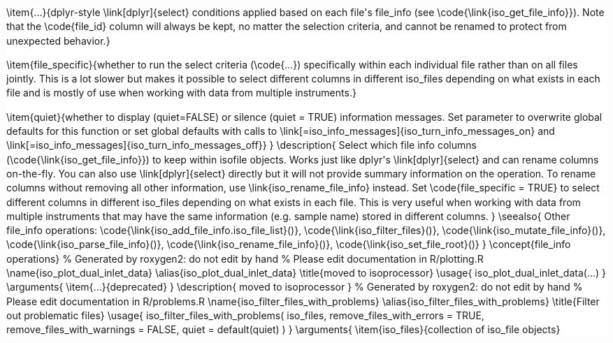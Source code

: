 \item{...}{dplyr-style \link[dplyr]{select} conditions applied based on each file's file_info (see \code{\link{iso_get_file_info}}). Note that the \code{file_id} column will always be kept, no matter the selection criteria, and cannot be renamed to protect from unexpected behavior.}

\item{file_specific}{whether to run the select criteria (\code{...}) specifically within each individual file rather than on all files jointly. This is a lot slower but makes it possible to  select different columns in different iso_files depending on what exists in each file and is mostly of use when working with data from multiple instruments.}

\item{quiet}{whether to display (quiet=FALSE) or silence (quiet = TRUE) information messages. Set parameter to overwrite global defaults for this function or set global defaults with calls to \link[=iso_info_messages]{iso_turn_info_messages_on} and \link[=iso_info_messages]{iso_turn_info_messages_off}}
}
\description{
Select which file info columns (\code{\link{iso_get_file_info}}) to keep within isofile objects. Works just like dplyr's \link[dplyr]{select} and can rename columns on-the-fly. You can also use \link[dplyr]{select} directly but it will not provide summary information on the operation. To rename columns without removing all other information, use \link{iso_rename_file_info} instead. Set \code{file_specific = TRUE} to select different columns in different iso_files depending on what exists in each file. This is very useful when working with data from multiple instruments that may have the same information (e.g. sample name) stored in different columns.
}
\seealso{
Other file_info operations: 
\code{\link{iso_add_file_info.iso_file_list}()},
\code{\link{iso_filter_files}()},
\code{\link{iso_mutate_file_info}()},
\code{\link{iso_parse_file_info}()},
\code{\link{iso_rename_file_info}()},
\code{\link{iso_set_file_root}()}
}
\concept{file_info operations}
% Generated by roxygen2: do not edit by hand
% Please edit documentation in R/plotting.R
\name{iso_plot_dual_inlet_data}
\alias{iso_plot_dual_inlet_data}
\title{moved to isoprocessor}
\usage{
iso_plot_dual_inlet_data(...)
}
\arguments{
\item{...}{deprecated}
}
\description{
moved to isoprocessor
}
% Generated by roxygen2: do not edit by hand
% Please edit documentation in R/problems.R
\name{iso_filter_files_with_problems}
\alias{iso_filter_files_with_problems}
\title{Filter out problematic files}
\usage{
iso_filter_files_with_problems(
  iso_files,
  remove_files_with_errors = TRUE,
  remove_files_with_warnings = FALSE,
  quiet = default(quiet)
)
}
\arguments{
\item{iso_files}{collection of iso_file objects}
